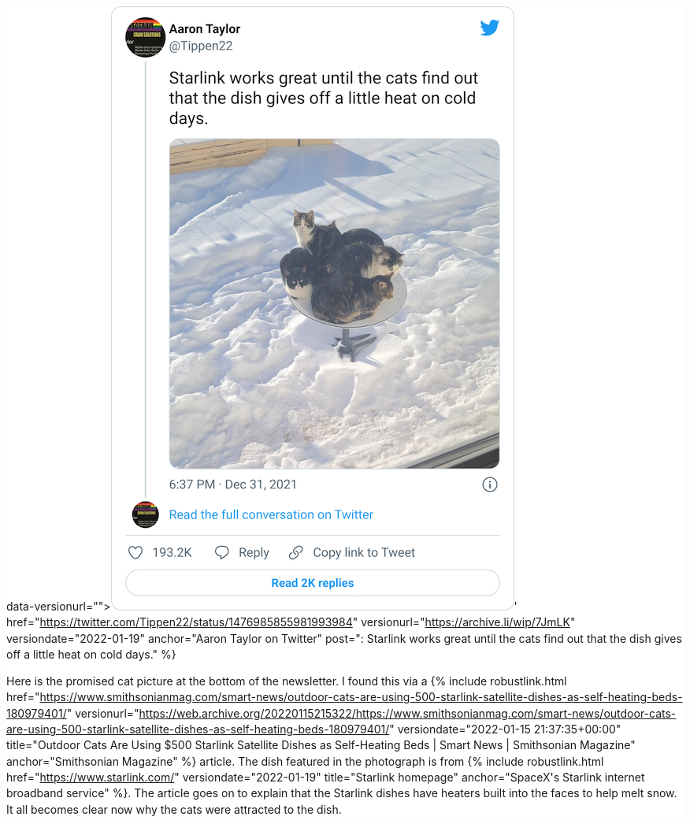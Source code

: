 data-versionurl=""><img src="/wp-content/uploads/2022/2022-01-20-cats-starlink-dish.png" width="512" height="767" alt="A cluster of at least 5 cats huddled on top of a small satellite dish that is mounted about a foot above snowy ground"></a>' 
href="https://twitter.com/Tippen22/status/1476985855981993984"
versionurl="https://archive.li/wip/7JmLK"
versiondate="2022-01-19"
anchor="Aaron Taylor on Twitter"
post=": Starlink works great until the cats find out that the dish gives off a little heat on cold days." %}

Here is the promised cat picture at the bottom of the newsletter. 
I found this via a {% include robustlink.html href="https://www.smithsonianmag.com/smart-news/outdoor-cats-are-using-500-starlink-satellite-dishes-as-self-heating-beds-180979401/" versionurl="https://web.archive.org/20220115215322/https://www.smithsonianmag.com/smart-news/outdoor-cats-are-using-500-starlink-satellite-dishes-as-self-heating-beds-180979401/" versiondate="2022-01-15 21:37:35+00:00" title="Outdoor Cats Are Using $500 Starlink Satellite Dishes as Self-Heating Beds | Smart News | Smithsonian Magazine" anchor="Smithsonian Magazine" %} article. 
The dish featured in the photograph is from {% include robustlink.html href="https://www.starlink.com/" versiondate="2022-01-19" title="Starlink homepage" anchor="SpaceX's Starlink internet broadband service" %}. 
The article goes on to explain that the Starlink dishes have heaters built into the faces to help melt snow. 
It all becomes clear now why the cats were attracted to the dish.
